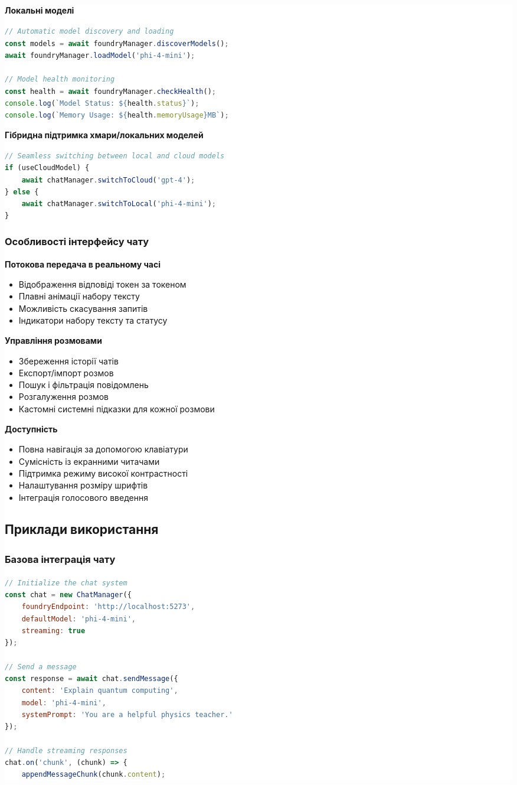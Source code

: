 **Локальні моделі**
```javascript
// Automatic model discovery and loading
const models = await foundryManager.discoverModels();
await foundryManager.loadModel('phi-4-mini');

// Model health monitoring
const health = await foundryManager.checkHealth();
console.log(`Model Status: ${health.status}`);
console.log(`Memory Usage: ${health.memoryUsage}MB`);
```

**Гібридна підтримка хмари/локальних моделей**
```javascript
// Seamless switching between local and cloud models
if (useCloudModel) {
    await chatManager.switchToCloud('gpt-4');
} else {
    await chatManager.switchToLocal('phi-4-mini');
}
```

### Особливості інтерфейсу чату

**Потокова передача в реальному часі**
- Відображення відповіді токен за токеном
- Плавні анімації набору тексту
- Можливість скасування запитів
- Індикатори набору тексту та статусу

**Управління розмовами**
- Збереження історії чатів
- Експорт/імпорт розмов
- Пошук і фільтрація повідомлень
- Розгалуження розмов
- Кастомні системні підказки для кожної розмови

**Доступність**
- Повна навігація за допомогою клавіатури
- Сумісність із екранними читачами
- Підтримка режиму високої контрастності
- Налаштування розміру шрифтів
- Інтеграція голосового введення

## Приклади використання

### Базова інтеграція чату
```javascript
// Initialize the chat system
const chat = new ChatManager({
    foundryEndpoint: 'http://localhost:5273',
    defaultModel: 'phi-4-mini',
    streaming: true
});

// Send a message
const response = await chat.sendMessage({
    content: 'Explain quantum computing',
    model: 'phi-4-mini',
    systemPrompt: 'You are a helpful physics teacher.'
});

// Handle streaming responses
chat.on('chunk', (chunk) => {
    appendMessageChunk(chunk.content);
```